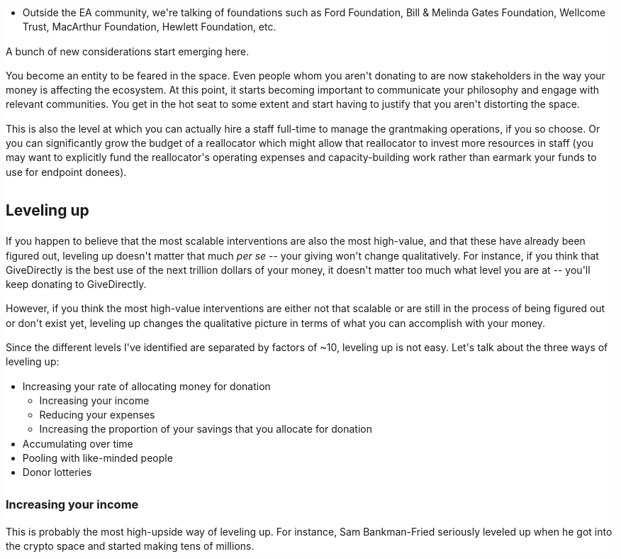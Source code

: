 * Outside the EA community, we're talking of foundations such as Ford
  Foundation, Bill & Melinda Gates Foundation, Wellcome Trust,
  MacArthur Foundation, Hewlett Foundation, etc.

A bunch of new considerations start emerging here.

You become an entity to be feared in the space. Even people whom you
aren't donating to are now stakeholders in the way your money is
affecting the ecosystem. At this point, it starts becoming important
to communicate your philosophy and engage with relevant
communities. You get in the hot seat to some extent and start having
to justify that you aren't distorting the space.

This is also the level at which you can actually hire a staff
full-time to manage the grantmaking operations, if you so choose. Or
you can significantly grow the budget of a reallocator which might
allow that reallocator to invest more resources in staff (you may want
to explicitly fund the reallocator's operating expenses and
capacity-building work rather than earmark your funds to use for
endpoint donees).

## Leveling up

If you happen to believe that the most scalable interventions are also
the most high-value, and that these have already been figured out,
leveling up doesn't matter that much *per se* -- your giving won't
change qualitatively. For instance, if you think that GiveDirectly is
the best use of the next trillion dollars of your money, it doesn't
matter too much what level you are at -- you'll keep donating to
GiveDirectly.

However, if you think the most high-value interventions are either not
that scalable or are still in the process of being figured out or
don't exist yet, leveling up changes the qualitative picture in terms
of what you can accomplish with your money.

Since the different levels I've identified are separated by factors of
~10, leveling up is not easy. Let's talk about the three ways of
leveling up:

* Increasing your rate of allocating money for donation
  * Increasing your income
  * Reducing your expenses
  * Increasing the proportion of your savings that you allocate for donation
* Accumulating over time
* Pooling with like-minded people
* Donor lotteries

### Increasing your income

This is probably the most high-upside way of leveling up. For
instance, Sam Bankman-Fried seriously leveled up when he got into the
crypto space and started making tens of millions.
